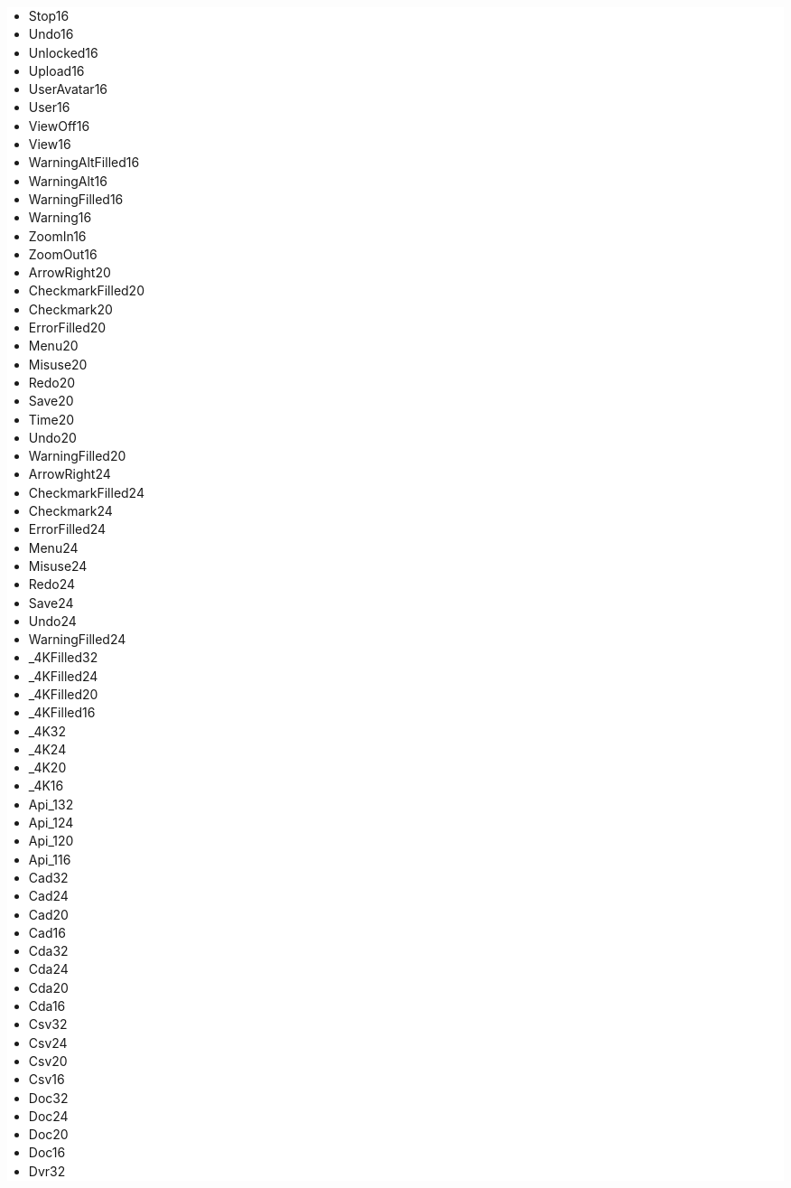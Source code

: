 - Stop16
- Undo16
- Unlocked16
- Upload16
- UserAvatar16
- User16
- ViewOff16
- View16
- WarningAltFilled16
- WarningAlt16
- WarningFilled16
- Warning16
- ZoomIn16
- ZoomOut16
- ArrowRight20
- CheckmarkFilled20
- Checkmark20
- ErrorFilled20
- Menu20
- Misuse20
- Redo20
- Save20
- Time20
- Undo20
- WarningFilled20
- ArrowRight24
- CheckmarkFilled24
- Checkmark24
- ErrorFilled24
- Menu24
- Misuse24
- Redo24
- Save24
- Undo24
- WarningFilled24
- _4KFilled32
- _4KFilled24
- _4KFilled20
- _4KFilled16
- _4K32
- _4K24
- _4K20
- _4K16
- Api_132
- Api_124
- Api_120
- Api_116
- Cad32
- Cad24
- Cad20
- Cad16
- Cda32
- Cda24
- Cda20
- Cda16
- Csv32
- Csv24
- Csv20
- Csv16
- Doc32
- Doc24
- Doc20
- Doc16
- Dvr32